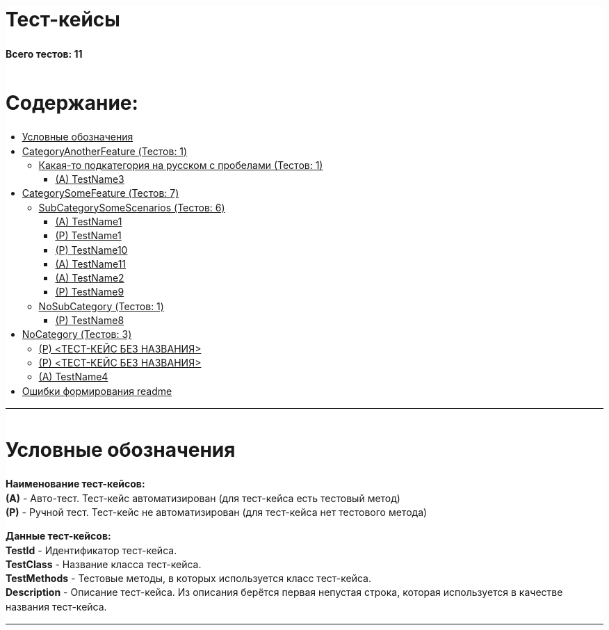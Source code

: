 # Тест-кейсы
#### Всего тестов: 11
  
  
# Содержание:  
  
* [Условные обозначения](#readme-report-legend-link-should-never-duplicate)
* [CategoryAnotherFeature (Тестов: 1)](#Q2F0ZWdvcnlBbm90aGVyRmVhdHVyZQ==)
  * [Какая-то подкатегория на русском с пробелами (Тестов: 1)](#Q2F0ZWdvcnlBbm90aGVyRmVhdHVyZQ==-0JrQsNC60LDRjy3RgtC+INC/0L7QtNC60LDRgtC10LPQvtGA0LjRjyDQvdCwINGA0YPRgdGB0LrQvtC8INGBINC/0YDQvtCx0LXQu9Cw0LzQuA==)
    * [(A) TestName3](#Byndyusoft.Byndyusoft.DotNet.Testing.Infrastructure.Tests.ReadmeGeneration.SomeTestCase3)  
* [CategorySomeFeature (Тестов: 7)](#Q2F0ZWdvcnlTb21lRmVhdHVyZQ==)
  * [SubCategorySomeScenarios (Тестов: 6)](#Q2F0ZWdvcnlTb21lRmVhdHVyZQ==-U3ViQ2F0ZWdvcnlTb21lU2NlbmFyaW9z)
    * [(A) TestName1](#Byndyusoft.Byndyusoft.DotNet.Testing.Infrastructure.Tests.ReadmeGeneration.SomeTestCase1)  
    * [(P) TestName1](#Byndyusoft.Byndyusoft.DotNet.Testing.Infrastructure.Tests.ReadmeGeneration.SomeTestCase7)  
    * [(P) TestName10](#Byndyusoft.Byndyusoft.DotNet.Testing.Infrastructure.Tests.ReadmeGeneration.SomeTestCase10)  
    * [(A) TestName11](#Byndyusoft.Byndyusoft.DotNet.Testing.Infrastructure.Tests.ReadmeGeneration.TestCaseItem)  
    * [(A) TestName2](#Byndyusoft.Byndyusoft.DotNet.Testing.Infrastructure.Tests.ReadmeGeneration.SomeTestCase2)  
    * [(P) TestName9](#Byndyusoft.Byndyusoft.DotNet.Testing.Infrastructure.Tests.ReadmeGeneration.SomeTestCase9)  
  * [NoSubCategory (Тестов: 1)](#Q2F0ZWdvcnlTb21lRmVhdHVyZQ==-Tm9TdWJDYXRlZ29yeQ==)
    * [(P) TestName8](#Byndyusoft.Byndyusoft.DotNet.Testing.Infrastructure.Tests.ReadmeGeneration.SomeTestCase8)  
* [NoCategory (Тестов: 3)](#Tm9DYXRlZ29yeQ==)
    * [(P) <ТЕСТ-КЕЙС БЕЗ НАЗВАНИЯ>](#Byndyusoft.Byndyusoft.DotNet.Testing.Infrastructure.Tests.ReadmeGeneration.SomeTestCase5)  
    * [(P) <ТЕСТ-КЕЙС БЕЗ НАЗВАНИЯ>](#Byndyusoft.Byndyusoft.DotNet.Testing.Infrastructure.Tests.ReadmeGeneration.SomeTestCase6)  
    * [(A) TestName4](#Byndyusoft.Byndyusoft.DotNet.Testing.Infrastructure.Tests.ReadmeGeneration.SomeTestCase4)  
* [Ошибки формирования readme](#building-readme-report-errors-link-should-never-duplicate)

---
<a name="readme-report-legend-link-should-never-duplicate"></a>
# Условные обозначения
**Наименование тест-кейсов:**  
**(А)** - Авто-тест. Тест-кейс автоматизирован (для тест-кейса есть тестовый метод)   
**(Р)** - Ручной тест. Тест-кейс не автоматизирован (для тест-кейса нет тестового метода)   
  
**Данные тест-кейсов:**  
**TestId** - Идентификатор тест-кейса.  
**TestClass** - Название класса тест-кейса.  
**TestMethods** - Тестовые методы, в которых используется класс тест-кейса.  
**Description** - Описание тест-кейса. Из описания берётся первая непустая строка, которая используется в качестве названия тест-кейса.

---